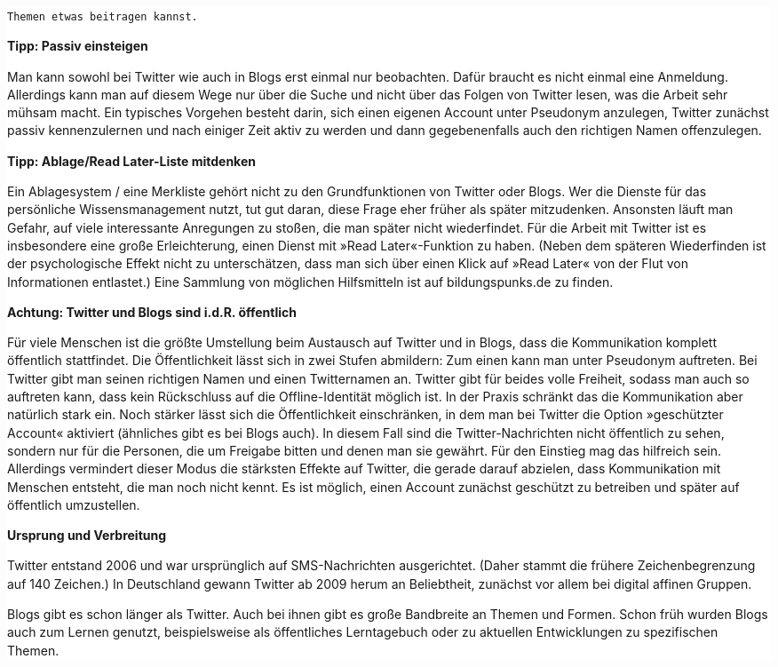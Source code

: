     Themen etwas beitragen kannst.

**Tipp: Passiv einsteigen**

Man kann sowohl bei Twitter wie auch in Blogs erst einmal nur
beobachten. Dafür braucht es nicht einmal eine Anmeldung. Allerdings kann man auf diesem Wege
nur über die Suche und nicht über das Folgen von Twitter lesen, was die
Arbeit sehr
mühsam macht. Ein typisches Vorgehen besteht darin, sich einen eigenen
Account
unter Pseudonym anzulegen, Twitter zunächst passiv kennenzulernen und
nach
einiger Zeit aktiv zu werden und dann gegebenenfalls auch den richtigen
Namen offenzulegen.

**Tipp: Ablage/Read Later-Liste mitdenken**

Ein Ablagesystem / eine Merkliste gehört nicht zu den Grundfunktionen
von Twitter oder Blogs. Wer die Dienste für das persönliche Wissensmanagement nutzt, tut gut daran, diese Frage eher früher als später mitzudenken. Ansonsten
läuft man Gefahr, auf viele interessante Anregungen zu stoßen, die man später
nicht wiederfindet. Für die Arbeit mit Twitter ist es insbesondere eine große
Erleichterung, einen Dienst mit »Read Later«-Funktion zu haben. (Neben dem späteren Wiederfinden ist der psychologische Effekt nicht zu unterschätzen,
dass man sich über einen Klick auf »Read Later« von der Flut von Informationen entlastet.) Eine Sammlung von möglichen Hilfsmitteln ist auf bildungspunks.de zu finden.

**Achtung: Twitter und Blogs sind i.d.R. öffentlich**

Für viele Menschen ist die größte Umstellung beim Austausch auf
Twitter und in Blogs, dass die Kommunikation komplett öffentlich
stattfindet. Die Öffentlichkeit lässt sich in zwei Stufen abmildern:
Zum einen kann man unter Pseudonym auftreten. Bei Twitter gibt man
seinen richtigen Namen und einen Twitternamen an. Twitter gibt für
beides volle Freiheit, sodass man auch so auftreten kann, dass kein
Rückschluss auf die Offline-Identität möglich ist. In der Praxis
schränkt das die Kommunikation aber natürlich stark ein. Noch stärker
lässt sich die Öffentlichkeit einschränken, in dem man bei Twitter die
Option »geschützter Account« aktiviert (ähnliches gibt es bei Blogs
auch). In diesem Fall sind die Twitter-Nachrichten nicht öffentlich zu
sehen, sondern nur für die Personen, die um Freigabe bitten und denen
man sie gewährt. Für den Einstieg mag das hilfreich sein. Allerdings
vermindert dieser Modus die stärksten Effekte auf Twitter, die gerade
darauf abzielen, dass Kommunikation mit Menschen entsteht, die man
noch nicht kennt. Es ist möglich, einen Account zunächst geschützt zu
betreiben und später auf öffentlich umzustellen.

**Ursprung und Verbreitung**

Twitter entstand 2006 und war ursprünglich auf SMS-Nachrichten
ausgerichtet. (Daher stammt die frühere Zeichenbegrenzung auf 140
Zeichen.) In Deutschland gewann Twitter ab 2009 herum an Beliebtheit,
zunächst vor allem bei digital affinen Gruppen.

Blogs gibt es schon länger als Twitter. Auch bei ihnen gibt es große
Bandbreite an Themen und Formen. Schon früh wurden Blogs auch zum Lernen
genutzt, beispielsweise als öffentliches Lerntagebuch oder zu aktuellen
Entwicklungen zu spezifischen Themen.
